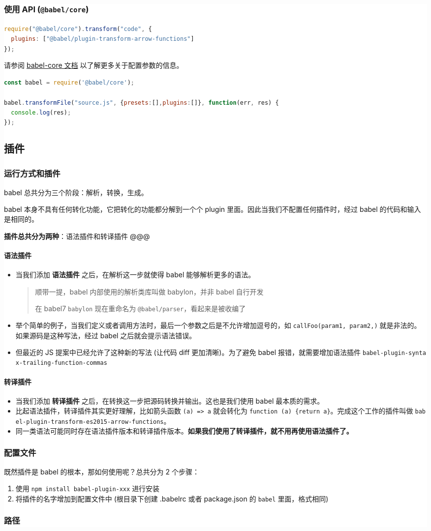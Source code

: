 ### 使用 API (`@babel/core`)

```js
require("@babel/core").transform("code", {
  plugins: ["@babel/plugin-transform-arrow-functions"]
});
```

请参阅 [babel-core 文档](https://www.babeljs.cn/docs/babel-core) 以了解更多关于配置参数的信息。

```js
const babel = require('@babel/core');

babel.transformFile("source.js", {presets:[],plugins:[]}, function(err, res) {
  console.log(res);
});
```

## 插件

### 运行方式和插件

babel 总共分为三个阶段：解析，转换，生成。

babel 本身不具有任何转化功能，它把转化的功能都分解到一个个 plugin 里面。因此当我们不配置任何插件时，经过 babel 的代码和输入是相同的。

**插件总共分为两种**：语法插件和转译插件 @@@

#### 语法插件

- 当我们添加 **语法插件** 之后，在解析这一步就使得 babel 能够解析更多的语法。

  > 顺带一提，babel 内部使用的解析类库叫做 babylon，并非 babel 自行开发
  >
  > 在 babel7 `babylon` 现在重命名为 `@babel/parser`，看起来是被收编了

- 举个简单的例子，当我们定义或者调用方法时，最后一个参数之后是不允许增加逗号的，如 `callFoo(param1, param2,)` 就是非法的。如果源码是这种写法，经过 babel 之后就会提示语法错误。
- 但最近的 JS 提案中已经允许了这种新的写法 (让代码 diff 更加清晰)。为了避免 babel 报错，就需要增加语法插件 `babel-plugin-syntax-trailing-function-commas`

#### 转译插件

- 当我们添加 **转译插件** 之后，在转换这一步把源码转换并输出。这也是我们使用 babel 最本质的需求。
- 比起语法插件，转译插件其实更好理解，比如箭头函数 `(a) => a` 就会转化为 `function (a) {return a}`。完成这个工作的插件叫做 `babel-plugin-transform-es2015-arrow-functions`。
- 同一类语法可能同时存在语法插件版本和转译插件版本。**如果我们使用了转译插件，就不用再使用语法插件了。**

### 配置文件

既然插件是 babel 的根本，那如何使用呢？总共分为 2 个步骤：

1. 使用 `npm install babel-plugin-xxx` 进行安装
2. 将插件的名字增加到配置文件中 (根目录下创建 .babelrc 或者 package.json 的 `babel` 里面，格式相同)

### 路径
